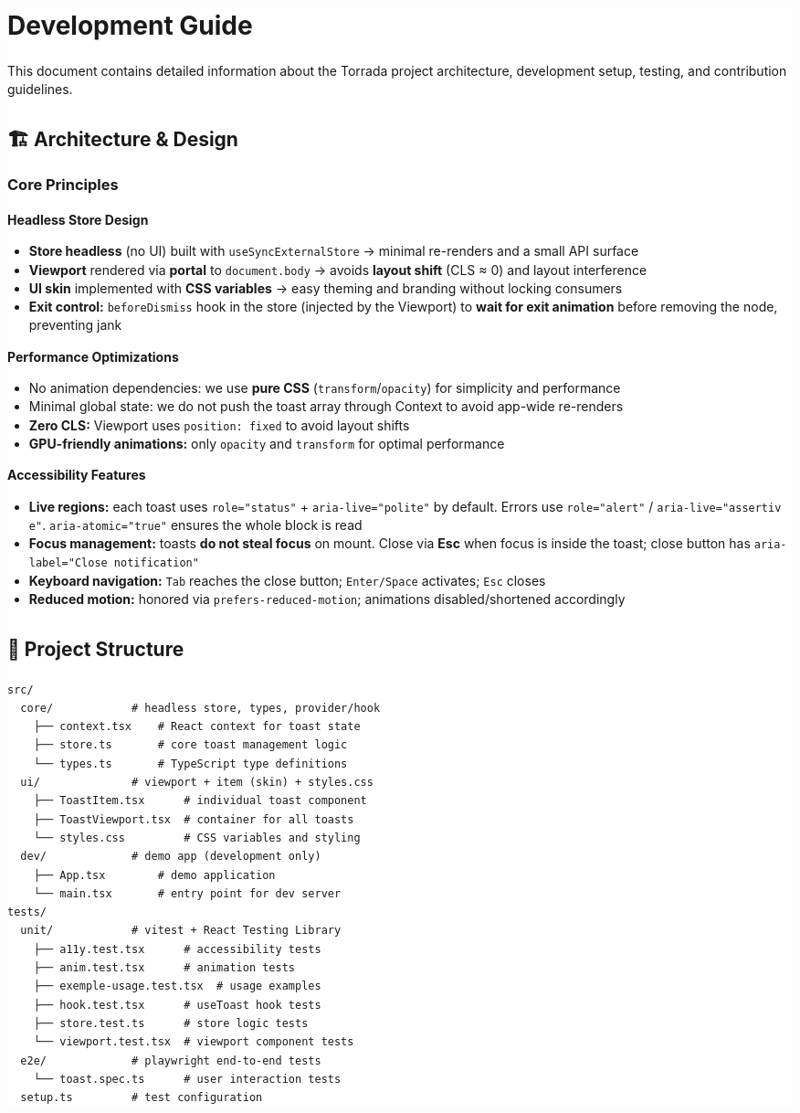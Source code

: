 # Development Guide

This document contains detailed information about the Torrada project architecture, development setup, testing, and contribution guidelines.

## 🏗️ Architecture & Design

### Core Principles

**Headless Store Design**
- **Store headless** (no UI) built with `useSyncExternalStore` → minimal re-renders and a small API surface
- **Viewport** rendered via **portal** to `document.body` → avoids **layout shift** (CLS ≈ 0) and layout interference
- **UI skin** implemented with **CSS variables** → easy theming and branding without locking consumers
- **Exit control:** `beforeDismiss` hook in the store (injected by the Viewport) to **wait for exit animation** before removing the node, preventing jank

**Performance Optimizations**
- No animation dependencies: we use **pure CSS** (`transform`/`opacity`) for simplicity and performance
- Minimal global state: we do not push the toast array through Context to avoid app-wide re-renders
- **Zero CLS:** Viewport uses `position: fixed` to avoid layout shifts
- **GPU-friendly animations:** only `opacity` and `transform` for optimal performance

**Accessibility Features**
- **Live regions:** each toast uses `role="status"` + `aria-live="polite"` by default. Errors use `role="alert"` / `aria-live="assertive"`. `aria-atomic="true"` ensures the whole block is read
- **Focus management:** toasts **do not steal focus** on mount. Close via **Esc** when focus is inside the toast; close button has `aria-label="Close notification"`
- **Keyboard navigation:** `Tab` reaches the close button; `Enter/Space` activates; `Esc` closes
- **Reduced motion:** honored via `prefers-reduced-motion`; animations disabled/shortened accordingly

## 📁 Project Structure

```
src/
  core/            # headless store, types, provider/hook
    ├── context.tsx    # React context for toast state
    ├── store.ts       # core toast management logic
    └── types.ts       # TypeScript type definitions
  ui/              # viewport + item (skin) + styles.css
    ├── ToastItem.tsx      # individual toast component
    ├── ToastViewport.tsx  # container for all toasts
    └── styles.css         # CSS variables and styling
  dev/             # demo app (development only)
    ├── App.tsx        # demo application
    └── main.tsx       # entry point for dev server
tests/
  unit/            # vitest + React Testing Library
    ├── a11y.test.tsx      # accessibility tests
    ├── anim.test.tsx      # animation tests
    ├── exemple-usage.test.tsx  # usage examples
    ├── hook.test.tsx      # useToast hook tests
    ├── store.test.ts      # store logic tests
    └── viewport.test.tsx  # viewport component tests
  e2e/             # playwright end-to-end tests
    └── toast.spec.ts      # user interaction tests
  setup.ts         # test configuration
```
